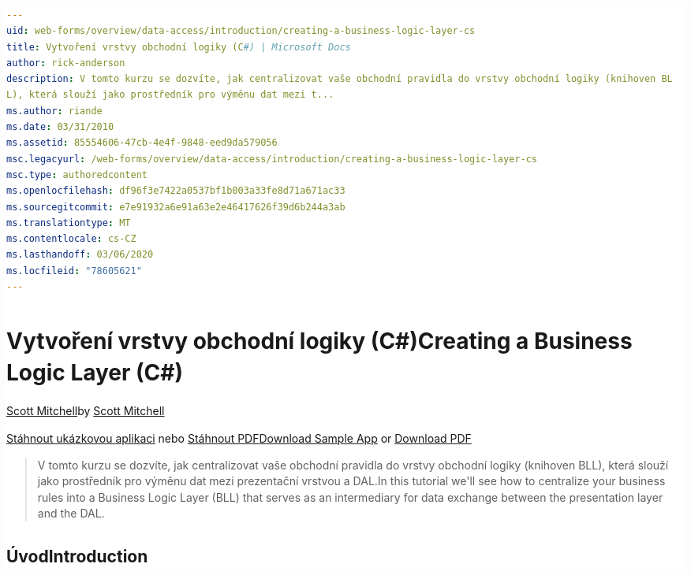 ```yaml
---
uid: web-forms/overview/data-access/introduction/creating-a-business-logic-layer-cs
title: Vytvoření vrstvy obchodní logiky (C#) | Microsoft Docs
author: rick-anderson
description: V tomto kurzu se dozvíte, jak centralizovat vaše obchodní pravidla do vrstvy obchodní logiky (knihoven BLL), která slouží jako prostředník pro výměnu dat mezi t...
ms.author: riande
ms.date: 03/31/2010
ms.assetid: 85554606-47cb-4e4f-9848-eed9da579056
msc.legacyurl: /web-forms/overview/data-access/introduction/creating-a-business-logic-layer-cs
msc.type: authoredcontent
ms.openlocfilehash: df96f3e7422a0537bf1b003a33fe8d71a671ac33
ms.sourcegitcommit: e7e91932a6e91a63e2e46417626f39d6b244a3ab
ms.translationtype: MT
ms.contentlocale: cs-CZ
ms.lasthandoff: 03/06/2020
ms.locfileid: "78605621"
---
```

# <a name="creating-a-business-logic-layer-c"></a><span data-ttu-id="b9931-103">Vytvoření vrstvy obchodní logiky (C#)</span><span class="sxs-lookup"><span data-stu-id="b9931-103">Creating a Business Logic Layer (C#)</span></span>

<span data-ttu-id="b9931-104">[Scott Mitchell](https://twitter.com/ScottOnWriting)</span><span class="sxs-lookup"><span data-stu-id="b9931-104">by [Scott Mitchell](https://twitter.com/ScottOnWriting)</span></span>

<span data-ttu-id="b9931-105">[Stáhnout ukázkovou aplikaci](https://download.microsoft.com/download/4/6/3/463cf87c-4724-4cbc-b7b5-3f866f43ba50/ASPNET_Data_Tutorial_2_CS.exe) nebo [Stáhnout PDF](creating-a-business-logic-layer-cs/_static/datatutorial02cs1.pdf)</span><span class="sxs-lookup"><span data-stu-id="b9931-105">[Download Sample App](https://download.microsoft.com/download/4/6/3/463cf87c-4724-4cbc-b7b5-3f866f43ba50/ASPNET_Data_Tutorial_2_CS.exe) or [Download PDF](creating-a-business-logic-layer-cs/_static/datatutorial02cs1.pdf)</span></span>

> <span data-ttu-id="b9931-106">V tomto kurzu se dozvíte, jak centralizovat vaše obchodní pravidla do vrstvy obchodní logiky (knihoven BLL), která slouží jako prostředník pro výměnu dat mezi prezentační vrstvou a DAL.</span><span class="sxs-lookup"><span data-stu-id="b9931-106">In this tutorial we'll see how to centralize your business rules into a Business Logic Layer (BLL) that serves as an intermediary for data exchange between the presentation layer and the DAL.</span></span>

## <a name="introduction"></a><span data-ttu-id="b9931-107">Úvod</span><span class="sxs-lookup"><span data-stu-id="b9931-107">Introduction</span></span>
